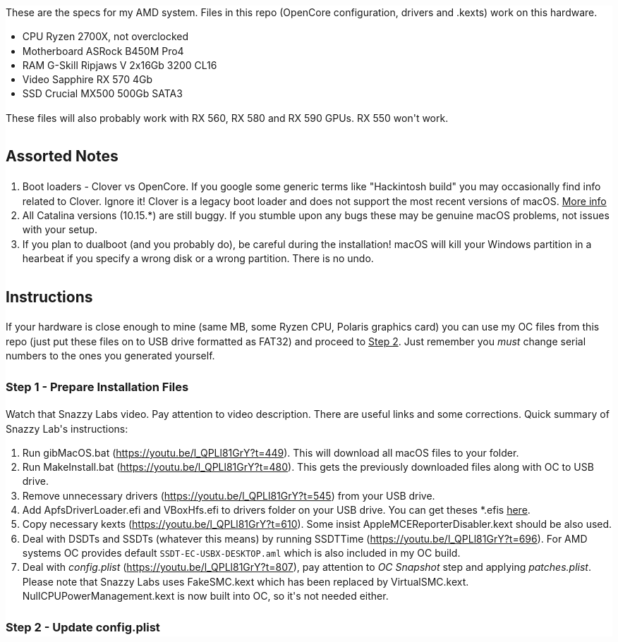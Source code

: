 These are the specs for my AMD system. Files in this repo (OpenCore configuration, drivers and .kexts) work on this hardware.

* CPU Ryzen 2700X, not overclocked
* Motherboard ASRock B450M Pro4
* RAM G-Skill Ripjaws V 2x16Gb 3200 CL16
* Video Sapphire RX 570 4Gb
* SSD Crucial MX500 500Gb SATA3

These files will also probably work with RX 560, RX 580 and RX 590 GPUs. RX 550 won't work.

## Assorted Notes

1. Boot loaders - Clover vs OpenCore. If you google some generic terms like "Hackintosh build" you may occasionally find info related to Clover. Ignore it! Clover is a legacy boot loader and does not support the most recent versions of macOS. [More info](https://dortania.github.io/OpenCore-Install-Guide/why-oc.html)
2. All Catalina versions (10.15.*) are still buggy. If you stumble upon any bugs these may be genuine macOS problems, not issues with your setup.
3. If you plan to dualboot (and you probably do), be careful during the installation! macOS will kill your Windows partition in a hearbeat if you specify a wrong disk or a wrong partition. There is no undo.

## Instructions

If your hardware is close enough to mine (same MB, some Ryzen CPU, Polaris graphics card) you can use my OC files from this repo (just put these files on to USB drive formatted as FAT32) and proceed to [Step 2](#step-2). Just remember you *must* change serial numbers to the ones you generated yourself.

### Step 1 - Prepare Installation Files

Watch that Snazzy Labs video. Pay attention to video description. There are useful links and some corrections. Quick summary of Snazzy Lab's instructions:

1. Run gibMacOS.bat (https://youtu.be/l_QPLl81GrY?t=449). This will download all macOS files to your folder.
2. Run MakeInstall.bat (https://youtu.be/l_QPLl81GrY?t=480). This gets the previously downloaded files along with OC to USB drive.
3. Remove unnecessary drivers (https://youtu.be/l_QPLl81GrY?t=545) from your USB drive.
4. Add ApfsDriverLoader.efi and VBoxHfs.efi to drivers folder on your USB drive. You can get theses *.efis [here](https://github.com/acidanthera/AppleSupportPkg/releases).
5. Copy necessary kexts (https://youtu.be/l_QPLl81GrY?t=610). Some insist AppleMCEReporterDisabler.kext should be also used.
6. Deal with DSDTs and SSDTs (whatever this means) by running SSDTTime (https://youtu.be/l_QPLl81GrY?t=696). For AMD systems OC provides default `SSDT-EC-USBX-DESKTOP.aml` which is also included in my OC build.
7. Deal with _config.plist_ (https://youtu.be/l_QPLl81GrY?t=807), pay attention to *OC Snapshot* step and applying _patches.plist_. Please note that Snazzy Labs uses FakeSMC.kext which has been replaced by VirtualSMC.kext. NullCPUPowerManagement.kext is now built into OC, so it's not needed either. 

### Step 2 - Update config.plist
